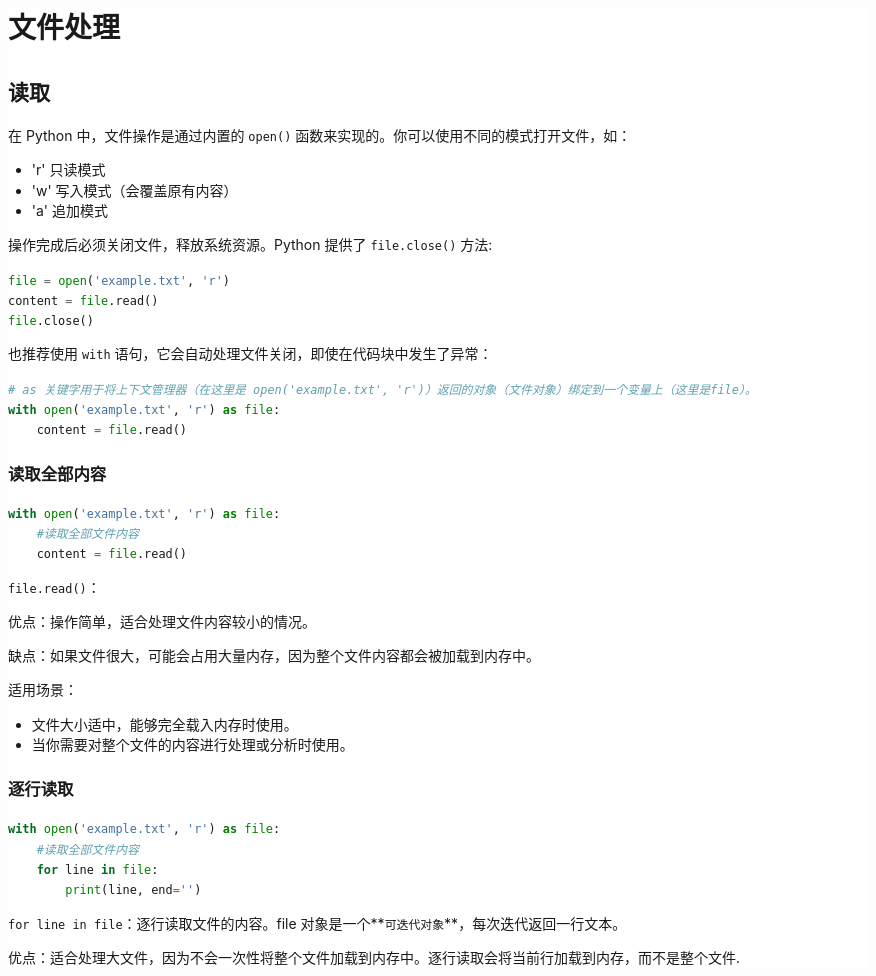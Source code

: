 # 文件处理

## 读取

在 Python 中，文件操作是通过内置的 `open()` 函数来实现的。你可以使用不同的模式打开文件，如：

- 'r' 只读模式
- 'w' 写入模式（会覆盖原有内容）
- 'a' 追加模式

操作完成后必须关闭文件，释放系统资源。Python 提供了 `file.close()` 方法:

~~~python
file = open('example.txt', 'r')
content = file.read()
file.close()
~~~

也推荐使用 `with` 语句，它会自动处理文件关闭，即使在代码块中发生了异常：

~~~python
# as 关键字用于将上下文管理器（在这里是 open('example.txt', 'r')）返回的对象（文件对象）绑定到一个变量上（这里是file）。
with open('example.txt', 'r') as file:
    content = file.read() 
~~~

### 读取全部内容

~~~python
with open('example.txt', 'r') as file:
    #读取全部文件内容
    content = file.read() 
~~~

`file.read()`：

优点：操作简单，适合处理文件内容较小的情况。

缺点：如果文件很大，可能会占用大量内存，因为整个文件内容都会被加载到内存中。

适用场景：

- 文件大小适中，能够完全载入内存时使用。
- 当你需要对整个文件的内容进行处理或分析时使用。

### 逐行读取

~~~python
with open('example.txt', 'r') as file:
    #读取全部文件内容
    for line in file:
        print(line, end='')
~~~

`for line in file`：逐行读取文件的内容。file 对象是一个**`可迭代对象`**，每次迭代返回一行文本。

优点：适合处理大文件，因为不会一次性将整个文件加载到内存中。逐行读取会将当前行加载到内存，而不是整个文件.

